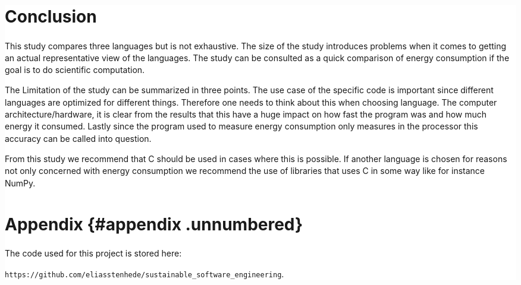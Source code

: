 # Conclusion

This study compares three languages but is not exhaustive. The size of
the study introduces problems when it comes to getting an actual
representative view of the languages. The study can be consulted as a
quick comparison of energy consumption if the goal is to do scientific
computation.

The Limitation of the study can be summarized in three points. The use
case of the specific code is important since different languages are
optimized for different things. Therefore one needs to think about this
when choosing language. The computer architecture/hardware, it is clear
from the results that this have a huge impact on how fast the program
was and how much energy it consumed. Lastly since the program used to
measure energy consumption only measures in the processor this accuracy
can be called into question.

From this study we recommend that C should be used in cases where this
is possible. If another language is chosen for reasons not only
concerned with energy consumption we recommend the use of libraries that
uses C in some way like for instance NumPy.

# Appendix {#appendix .unnumbered}

The code used for this project is stored here:

`https://github.com/eliasstenhede/sustainable_software_engineering`.